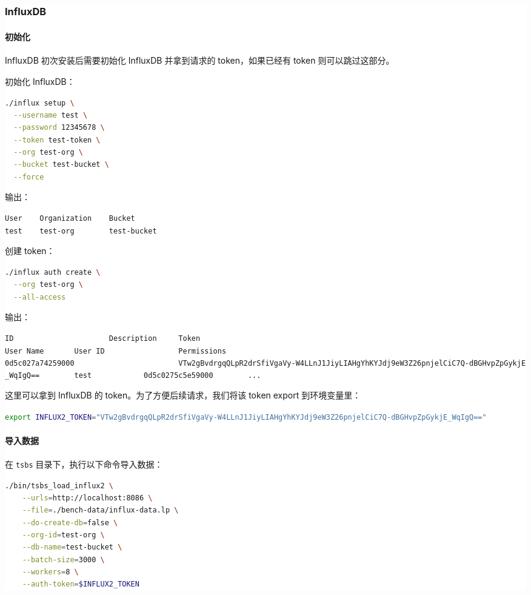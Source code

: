 
### InfluxDB

#### 初始化
InfluxDB 初次安装后需要初始化 InfluxDB 并拿到请求的 token，如果已经有 token 则可以跳过这部分。

初始化 InfluxDB：
```sh
./influx setup \
  --username test \
  --password 12345678 \
  --token test-token \
  --org test-org \
  --bucket test-bucket \
  --force
```

输出：
```
User    Organization    Bucket
test    test-org        test-bucket
```

创建 token：
```sh
./influx auth create \
  --org test-org \
  --all-access
```

输出：
```
ID                      Description     Token                                                                                           User Name       User ID                 Permissions
0d5c027a74259000                        VTw2gBvdrgqQLpR2drSfiVgaVy-W4LLnJ1JiyLIAHgYhKYJdj9eW3Z26pnjelCiC7Q-dBGHvpZpGykjE_WqIgQ==        test            0d5c0275c5e59000        ...
```

这里可以拿到 InfluxDB 的 token。为了方便后续请求，我们将该 token export 到环境变量里：
```sh
export INFLUX2_TOKEN="VTw2gBvdrgqQLpR2drSfiVgaVy-W4LLnJ1JiyLIAHgYhKYJdj9eW3Z26pnjelCiC7Q-dBGHvpZpGykjE_WqIgQ=="
```

#### 导入数据
在 `tsbs` 目录下，执行以下命令导入数据：
```sh
./bin/tsbs_load_influx2 \
    --urls=http://localhost:8086 \
    --file=./bench-data/influx-data.lp \
    --do-create-db=false \
    --org-id=test-org \
    --db-name=test-bucket \
    --batch-size=3000 \
    --workers=8 \
    --auth-token=$INFLUX2_TOKEN
```
